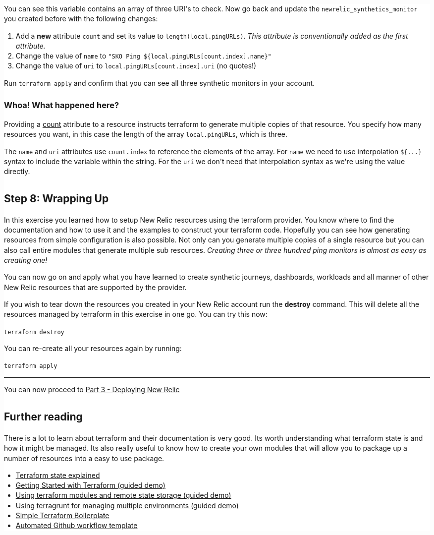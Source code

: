 You can see this variable contains an array of three URI's to check. Now go back and update the `newrelic_synthetics_monitor` you created before with the following changes:

1. Add a **new** attribute `count` and set its value to `length(local.pingURLs)`. *This attribute is conventionally added as the first attribute.*
2. Change the value of `name` to `"SKO Ping ${local.pingURLs[count.index].name}"`
3. Change the value of `uri` to `local.pingURLs[count.index].uri` (no quotes!)

Run `terraform apply` and confirm that you can see all three synthetic monitors in your account.

### Whoa! What happened here?
Providing a [count](https://www.terraform.io/language/meta-arguments/count) attribute to a resource instructs terraform to generate multiple copies of that resource. You specify how many resources you want, in this case the length of the array `local.pingURLs`, which is three.

The `name` and `uri` attributes use `count.index` to reference the elements of the array. For `name` we need to use interpolation `${...}` syntax to include the variable within the string. For the `uri` we don't need that interpolation syntax as we're using the value directly.


## Step 8: Wrapping Up
In this exercise you learned how to setup New Relic resources using the terraform provider. You know where to find the documentation and how to use it and the examples to construct your terraform code. Hopefully you can see how generating resources from simple configuration is also possible. Not only can you generate multiple copies of a single resource but you can also call entire modules that generate multiple sub resources. *Creating three or three hundred ping monitors is almost as easy as creating one!*

You can now go on and apply what you have learned to create synthetic journeys, dashboards, workloads and all manner of other New Relic resources that are supported by the provider.

If you wish to tear down the resources you created in your New Relic account run the **destroy** command. This will delete all the resources managed by terraform in this exercise in one go. You can try this now:

```bash
terraform destroy
```

You can re-create all your resources again by running:
```bash
terraform apply
```

---
You can now proceed to [Part 3 - Deploying New Relic](./Part_3-Deploying_New_Relic.md)

## Further reading
There is a lot to learn about terraform and their documentation is very good. Its worth understanding what terraform state is and how it might be managed. Its also really useful to know how to create your own modules that will allow you to package up a number of resources into a easy to use package.

- [Terraform state explained](https://www.terraform.io/language/state)
- [Getting Started with Terraform (guided demo)](https://developer.newrelic.com/automate-workflows/get-started-terraform/)
- [Using terraform modules and remote state storage (guided demo)](https://developer.newrelic.com/terraform/terraform-modules/)
- [Using terragrunt for managing multiple environments (guided demo)](https://developer.newrelic.com/terraform/terragrunt-configuration/)
- [Simple Terraform Boilerplate](https://github.com/jsbnr/nr-simple-terraform-boilerplate)
- [Automated Github workflow template](https://github.com/jsbnr/nr-terraform-workflow-template)
